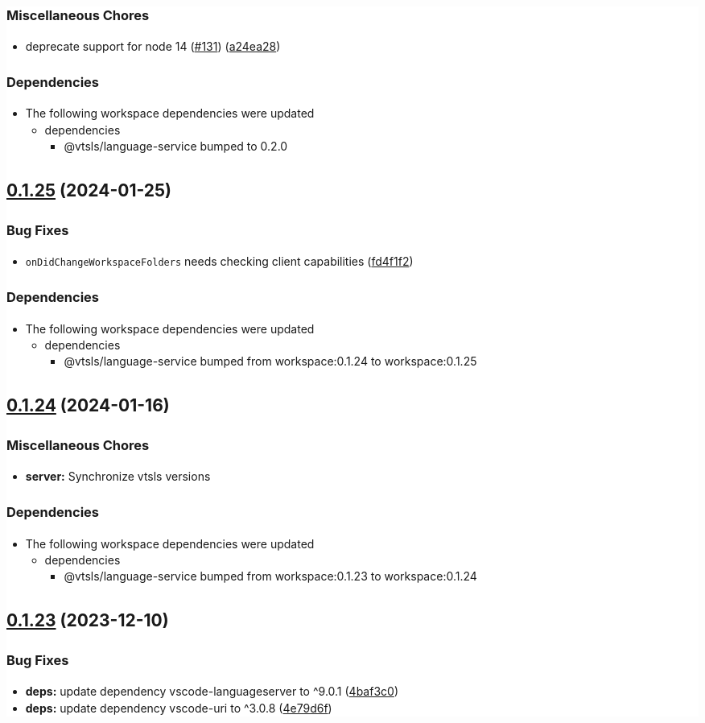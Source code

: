 ### Miscellaneous Chores

* deprecate support for node 14 ([#131](https://github.com/yioneko/vtsls/issues/131)) ([a24ea28](https://github.com/yioneko/vtsls/commit/a24ea28d5d288343ff500342371ace73374dac63))


### Dependencies

* The following workspace dependencies were updated
  * dependencies
    * @vtsls/language-service bumped to 0.2.0

## [0.1.25](https://github.com/yioneko/vtsls/compare/server-v0.1.24...server-v0.1.25) (2024-01-25)


### Bug Fixes

* `onDidChangeWorkspaceFolders` needs checking client capabilities ([fd4f1f2](https://github.com/yioneko/vtsls/commit/fd4f1f234df15ca5e74bdedd005df4ddeb8f7ee5))


### Dependencies

* The following workspace dependencies were updated
  * dependencies
    * @vtsls/language-service bumped from workspace:0.1.24 to workspace:0.1.25

## [0.1.24](https://github.com/yioneko/vtsls/compare/server-v0.1.23...server-v0.1.24) (2024-01-16)


### Miscellaneous Chores

* **server:** Synchronize vtsls versions


### Dependencies

* The following workspace dependencies were updated
  * dependencies
    * @vtsls/language-service bumped from workspace:0.1.23 to workspace:0.1.24

## [0.1.23](https://github.com/yioneko/vtsls/compare/server-v0.1.22...server-v0.1.23) (2023-12-10)


### Bug Fixes

* **deps:** update dependency vscode-languageserver to ^9.0.1 ([4baf3c0](https://github.com/yioneko/vtsls/commit/4baf3c002de7fe800c9b3cd970f9d6c49399c40e))
* **deps:** update dependency vscode-uri to ^3.0.8 ([4e79d6f](https://github.com/yioneko/vtsls/commit/4e79d6ffa412b72d7842a224dfef642aed573d02))
